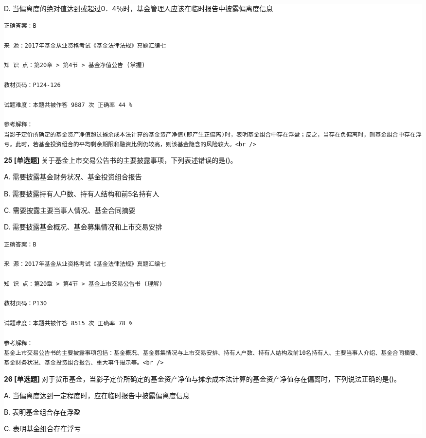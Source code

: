 D. 当偏离度的绝对值达到或超过0．4％时，基金管理人应该在临时报告中披露偏离度信息

```
正确答案：B

来 源：2017年基金从业资格考试《基金法律法规》真题汇编七

知 识 点：第20章 > 第4节 > 基金净值公告 (掌握)

教材页码：P124-126

试题难度：本题共被作答 9887 次 正确率 44 %

参考解释：
当影子定价所确定的基金资产净值超过摊余成本法计算的基金资产净值(即产生正偏离)时，表明基金组合中存在浮盈；反之，当存在负偏离时，则基金组合中存在浮亏。此时，若基金投资组合的平均剩余期限和融资比例仍较高，则该基金隐含的风险较大。<br />

```


**25 [单选题]** 
关于基金上市交易公告书的主要披露事项，下列表述错误的是()。 

A. 需要披露基金财务状况、基金投资组合报告

B. 需要披露持有人户数、持有人结构和前5名持有人

C. 需要披露主要当事人情况、基金合同摘要

D. 需要披露基金概况、基金募集情况和上市交易安排 

```
正确答案：B

来 源：2017年基金从业资格考试《基金法律法规》真题汇编七

知 识 点：第20章 > 第4节 > 基金上市交易公告书 (理解)

教材页码：P130

试题难度：本题共被作答 8515 次 正确率 78 %

参考解释：
基金上市交易公告书的主要披露事项包括：基金概况、基金募集情况与上市交易安排、持有人户数、持有人结构及前10名持有人、主要当事人介绍、基金合同摘要、基金财务状况、基金投资组合报告、重大事件揭示等。<br />

```


**26 [单选题]** 
对于货币基金，当影子定价所确定的基金资产净值与摊余成本法计算的基金资产净值存在偏离时，下列说法正确的是()。 

A. 当偏离度达到一定程度时，应在临时报告中披露偏离度信息

B. 表明基金组合存在浮盈

C. 表明基金组合存在浮亏
